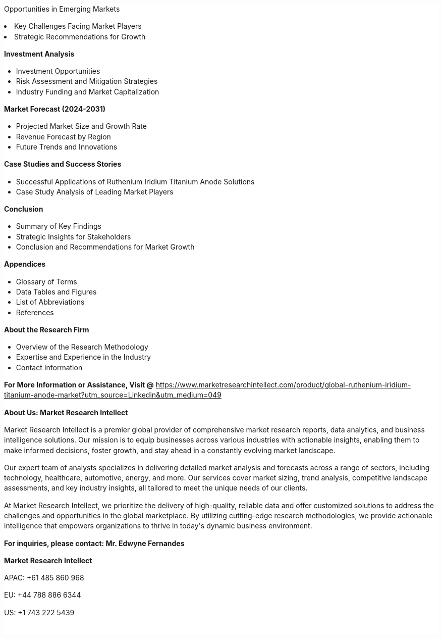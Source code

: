 Opportunities in Emerging Markets</li><li>Key Challenges Facing Market Players</li><li>Strategic Recommendations for Growth</li></ul><p><strong>Investment Analysis</strong></p><ul><li>Investment Opportunities</li><li>Risk Assessment and Mitigation Strategies</li><li>Industry Funding and Market Capitalization</li></ul><p><strong>Market Forecast (2024-2031)</strong></p><ul><li>Projected Market Size and Growth Rate</li><li>Revenue Forecast by Region</li><li>Future Trends and Innovations</li></ul><p><strong>Case Studies and Success Stories</strong></p><ul><li>Successful Applications of Ruthenium Iridium Titanium Anode Solutions</li><li>Case Study Analysis of Leading Market Players</li></ul><p><strong>Conclusion</strong></p><ul><li>Summary of Key Findings</li><li>Strategic Insights for Stakeholders</li><li>Conclusion and Recommendations for Market Growth</li></ul><p><strong>Appendices</strong></p><ul><li>Glossary of Terms</li><li>Data Tables and Figures</li><li>List of Abbreviations</li><li>References</li></ul><p><strong>About the Research Firm</strong></p><ul><li>Overview of the Research Methodology</li><li>Expertise and Experience in the Industry</li><li>Contact Information</li></ul></div><div class="article-main__content" data-test-id="publishing-text-block"><p><span class="font-[700]"><strong>For More Information or Assistance, Visit @</strong>&nbsp;<a href="https://www.marketresearchintellect.com/product/global-ruthenium-iridium-titanium-anode-market?utm_source=Linkedin&utm_medium=049">https://www.marketresearchintellect.com/product/global-ruthenium-iridium-titanium-anode-market?utm_source=Linkedin&utm_medium=049</a></span></p><p><strong>About Us: Market Research Intellect</strong></p><p>Market Research Intellect is a premier global provider of comprehensive market research reports, data analytics, and business intelligence solutions. Our mission is to equip businesses across various industries with actionable insights, enabling them to make informed decisions, foster growth, and stay ahead in a constantly evolving market landscape.</p><p>Our expert team of analysts specializes in delivering detailed market analysis and forecasts across a range of sectors, including technology, healthcare, automotive, energy, and more. Our services cover market sizing, trend analysis, competitive landscape assessments, and key industry insights, all tailored to meet the unique needs of our clients.</p><p>At Market Research Intellect, we prioritize the delivery of high-quality, reliable data and offer customized solutions to address the challenges and opportunities in the global marketplace. By utilizing cutting-edge research methodologies, we provide actionable intelligence that empowers organizations to thrive in today's dynamic business environment.</p><p><strong>For inquiries, please contact: Mr. Edwyne Fernandes</strong></p><p><strong>Market Research Intellect</strong></p><p>APAC: +61 485 860 968</p><p>EU: +44 788 886 6344</p><p>US: +1 743 222 5439</p></div><div class="article-main__content" data-test-id="publishing-text-block">&nbsp;</div>
